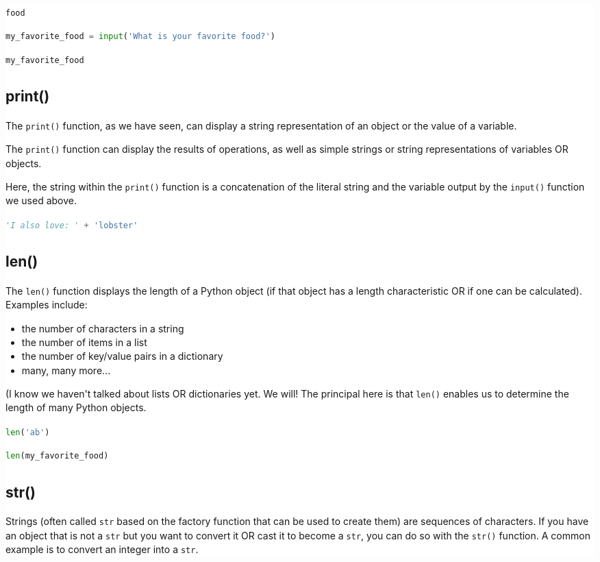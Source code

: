 ```python
food
```

```python slideshow={"slide_type": "slide"}
my_favorite_food = input('What is your favorite food?')
```

```python
my_favorite_food
```


## print()



The `print()` function, as we have seen, can display a string representation of an object or the value of a variable.

The `print()` function can display the results of operations, as well as simple strings or string representations of variables OR objects.

Here, the string within the `print()` function is a concatenation of the literal string and the variable output by the `input()` function we used above.


```python
'I also love: ' + 'lobster'
```


## len()

The `len()` function displays the length of a Python object (if that object has a length characteristic OR if one can be calculated). Examples include:

* the number of characters in a string
* the number of items in a list
* the number of key/value pairs in a dictionary
* many, many more...

(I know we haven't talked about lists OR dictionaries yet. We will! The principal here is that `len()` enables us to determine the length of many Python objects.


```python slideshow={"slide_type": "slide"}
len('ab')
```

```python slideshow={"slide_type": "fragment"}
len(my_favorite_food)
```


## str()

Strings (often called `str` based on the factory function that can be used to create them) are sequences of characters. If you have an object that is not a `str` but you want to convert it OR cast it to become a `str`, you can do so with the `str()` function. A common example is to convert an integer into a `str`.
